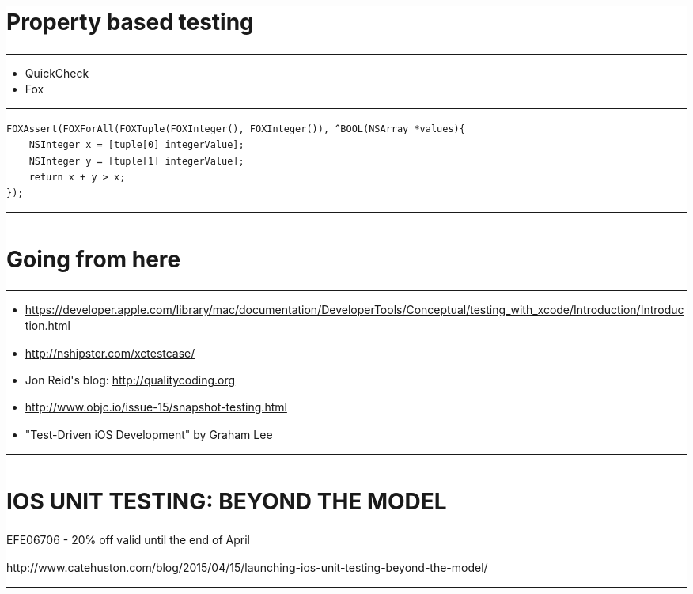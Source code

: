 
# Property based testing

---

- QuickCheck
- Fox 

---

```objc
FOXAssert(FOXForAll(FOXTuple(FOXInteger(), FOXInteger()), ^BOOL(NSArray *values){
    NSInteger x = [tuple[0] integerValue];
    NSInteger y = [tuple[1] integerValue];
    return x + y > x;
});
```

---

# Going from here

---

- <https://developer.apple.com/library/mac/documentation/DeveloperTools/Conceptual/testing_with_xcode/Introduction/Introduction.html>

- http://nshipster.com/xctestcase/

- Jon Reid's blog: <http://qualitycoding.org>

- <http://www.objc.io/issue-15/snapshot-testing.html>

- "Test-Driven iOS Development" by Graham Lee

---

# IOS UNIT TESTING: BEYOND THE MODEL

EFE06706 - 20% off valid until the end of April

<http://www.catehuston.com/blog/2015/04/15/launching-ios-unit-testing-beyond-the-model/>

---
